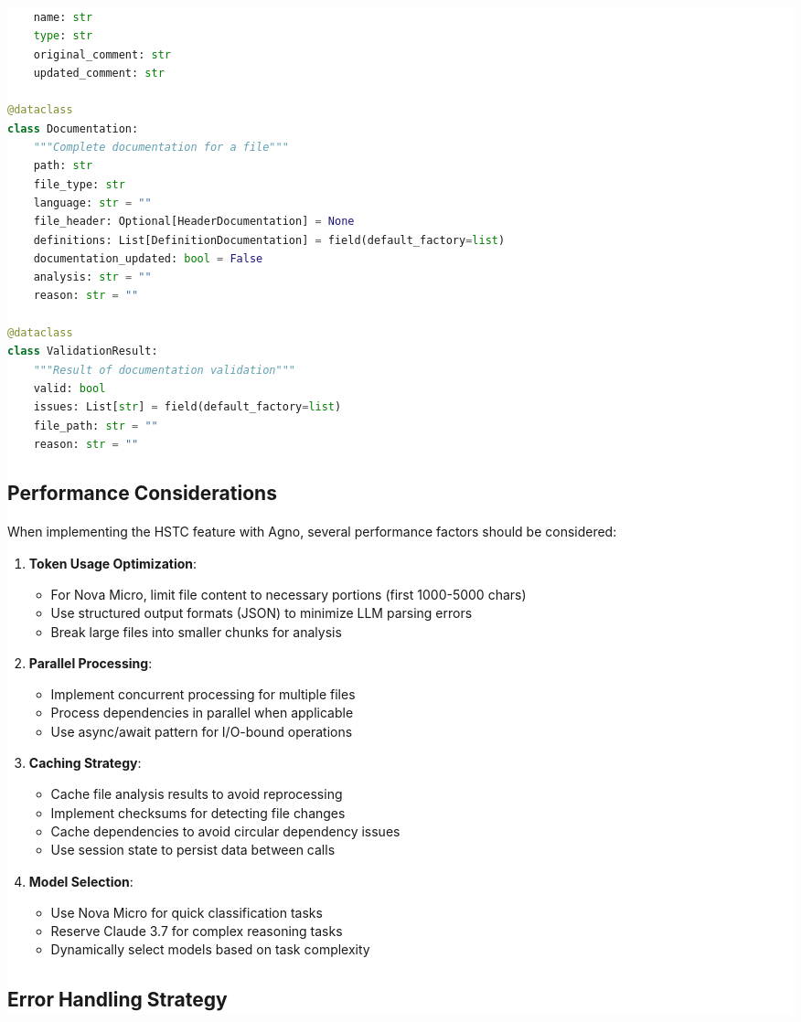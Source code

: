 ```python
    name: str
    type: str
    original_comment: str
    updated_comment: str

@dataclass
class Documentation:
    """Complete documentation for a file"""
    path: str
    file_type: str
    language: str = ""
    file_header: Optional[HeaderDocumentation] = None
    definitions: List[DefinitionDocumentation] = field(default_factory=list)
    documentation_updated: bool = False
    analysis: str = ""
    reason: str = ""

@dataclass
class ValidationResult:
    """Result of documentation validation"""
    valid: bool
    issues: List[str] = field(default_factory=list)
    file_path: str = ""
    reason: str = ""
```

## Performance Considerations

When implementing the HSTC feature with Agno, several performance factors should be considered:

1. **Token Usage Optimization**:
   - For Nova Micro, limit file content to necessary portions (first 1000-5000 chars)
   - Use structured output formats (JSON) to minimize LLM parsing errors
   - Break large files into smaller chunks for analysis

2. **Parallel Processing**:
   - Implement concurrent processing for multiple files
   - Process dependencies in parallel when applicable
   - Use async/await pattern for I/O-bound operations

3. **Caching Strategy**:
   - Cache file analysis results to avoid reprocessing
   - Implement checksums for detecting file changes
   - Cache dependencies to avoid circular dependency issues
   - Use session state to persist data between calls

4. **Model Selection**:
   - Use Nova Micro for quick classification tasks
   - Reserve Claude 3.7 for complex reasoning tasks
   - Dynamically select models based on task complexity

## Error Handling Strategy
